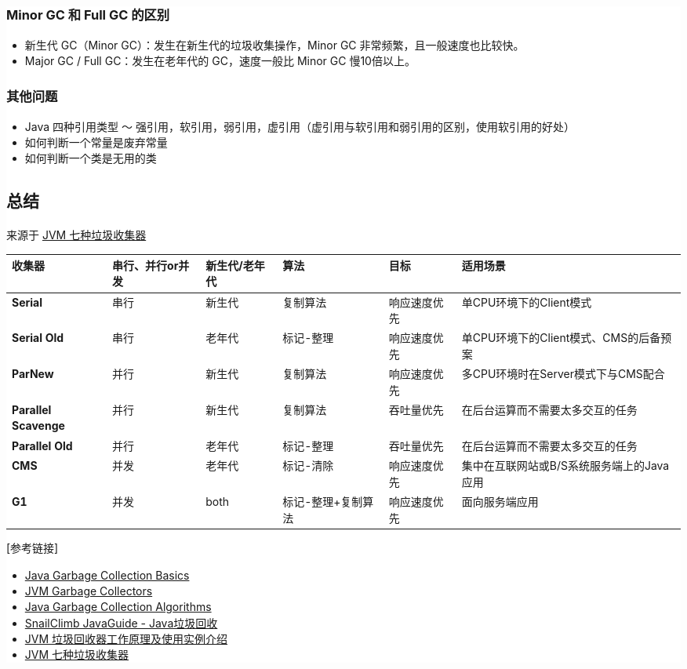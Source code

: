 ### Minor GC 和 Full GC 的区别

- 新生代 GC（Minor GC）：发生在新生代的垃圾收集操作，Minor GC 非常频繁，且一般速度也比较快。
- Major GC / Full GC：发生在老年代的 GC，速度一般比 Minor GC 慢10倍以上。

### 其他问题

- Java 四种引用类型 ～ 强引用，软引用，弱引用，虚引用（虚引用与软引用和弱引用的区别，使用软引用的好处）
- 如何判断一个常量是废弃常量
- 如何判断一个类是无用的类

## 总结

来源于 [JVM 七种垃圾收集器](http://wuzhangyang.com/2019/01/17/java-garbage-collector/)

| 收集器                | 串行、并行or并发 | 新生代/老年代 | 算法               | 目标         | 适用场景                                  |
| :-------------------- | :--------------- | :------------ | :----------------- | :----------- | :---------------------------------------- |
| **Serial**            | 串行             | 新生代        | 复制算法           | 响应速度优先 | 单CPU环境下的Client模式                   |
| **Serial Old**        | 串行             | 老年代        | 标记-整理          | 响应速度优先 | 单CPU环境下的Client模式、CMS的后备预案    |
| **ParNew**            | 并行             | 新生代        | 复制算法           | 响应速度优先 | 多CPU环境时在Server模式下与CMS配合        |
| **Parallel Scavenge** | 并行             | 新生代        | 复制算法           | 吞吐量优先   | 在后台运算而不需要太多交互的任务          |
| **Parallel Old**      | 并行             | 老年代        | 标记-整理          | 吞吐量优先   | 在后台运算而不需要太多交互的任务          |
| **CMS**               | 并发             | 老年代        | 标记-清除          | 响应速度优先 | 集中在互联网站或B/S系统服务端上的Java应用 |
| **G1**                | 并发             | both          | 标记-整理+复制算法 | 响应速度优先 | 面向服务端应用                            |

[参考链接]

- [Java Garbage Collection Basics](https://www.oracle.com/webfolder/technetwork/tutorials/obe/java/gc01/index.html)
- [JVM Garbage Collectors](https://www.baeldung.com/jvm-garbage-collectors)
- [Java Garbage Collection Algorithms](https://howtodoinjava.com/java/garbage-collection/all-garbage-collection-algorithms/)
- [SnailClimb JavaGuide - Java垃圾回收](https://github.com/Snailclimb/JavaGuide/blob/master/docs/java/jvm/JVM垃圾回收.md)
- [JVM 垃圾回收器工作原理及使用实例介绍](https://www.ibm.com/developerworks/cn/java/j-lo-JVMGarbageCollection/index.html)
- [JVM 七种垃圾收集器](http://wuzhangyang.com/2019/01/17/java-garbage-collector/)

